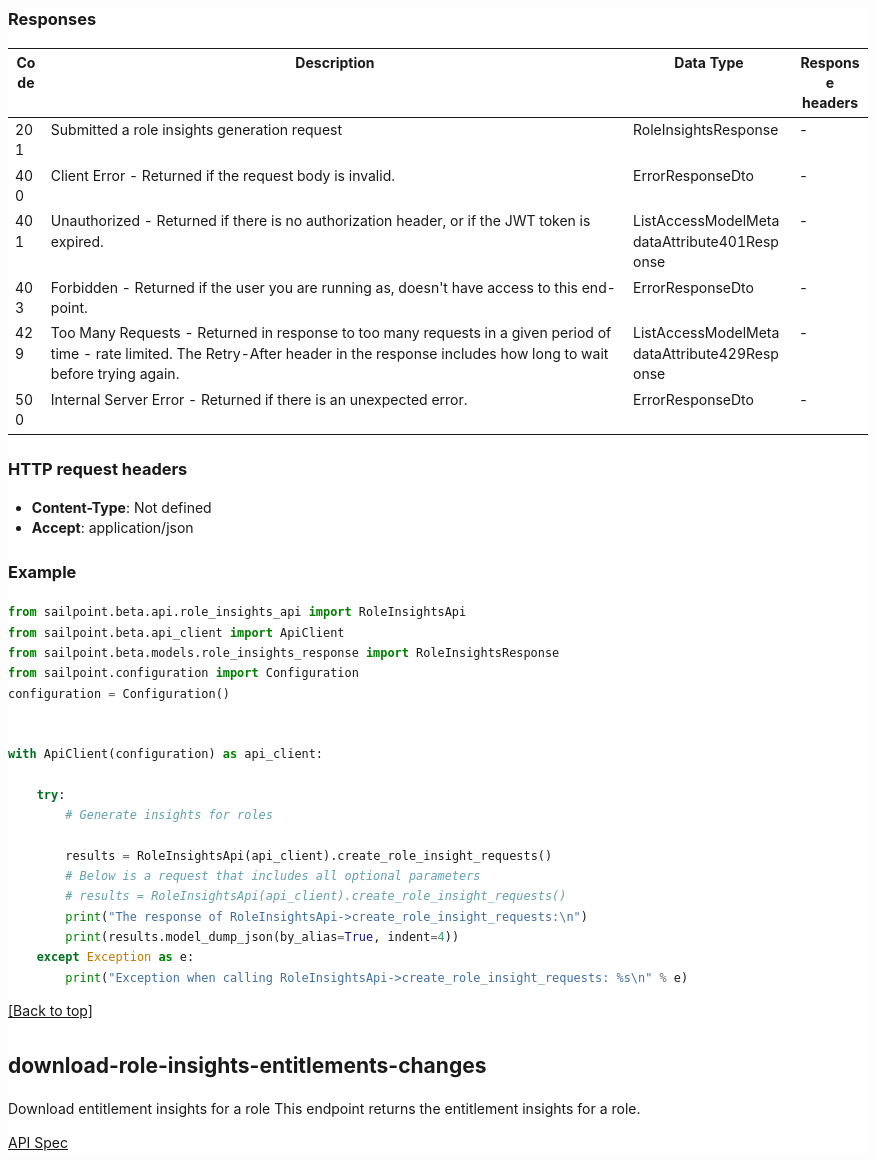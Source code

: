 ### Responses

| Code | Description | Data Type | Response headers |
| --- | --- | --- | --- |
| 201 | Submitted a role insights generation request | RoleInsightsResponse | - |
| 400 | Client Error - Returned if the request body is invalid. | ErrorResponseDto | - |
| 401 | Unauthorized - Returned if there is no authorization header, or if the JWT token is expired. | ListAccessModelMetadataAttribute401Response | - |
| 403 | Forbidden - Returned if the user you are running as, doesn&#39;t have access to this end-point. | ErrorResponseDto | - |
| 429 | Too Many Requests - Returned in response to too many requests in a given period of time - rate limited. The Retry-After header in the response includes how long to wait before trying again. | ListAccessModelMetadataAttribute429Response | - |
| 500 | Internal Server Error - Returned if there is an unexpected error. | ErrorResponseDto | - |

### HTTP request headers

- **Content-Type**: Not defined
- **Accept**: application/json

### Example

```python
from sailpoint.beta.api.role_insights_api import RoleInsightsApi
from sailpoint.beta.api_client import ApiClient
from sailpoint.beta.models.role_insights_response import RoleInsightsResponse
from sailpoint.configuration import Configuration
configuration = Configuration()


with ApiClient(configuration) as api_client:

    try:
        # Generate insights for roles

        results = RoleInsightsApi(api_client).create_role_insight_requests()
        # Below is a request that includes all optional parameters
        # results = RoleInsightsApi(api_client).create_role_insight_requests()
        print("The response of RoleInsightsApi->create_role_insight_requests:\n")
        print(results.model_dump_json(by_alias=True, indent=4))
    except Exception as e:
        print("Exception when calling RoleInsightsApi->create_role_insight_requests: %s\n" % e)
```

[[Back to top]](#)

## download-role-insights-entitlements-changes

Download entitlement insights for a role This endpoint returns the entitlement insights for a role.

[API Spec](https://developer.sailpoint.com/docs/api/beta/download-role-insights-entitlements-changes)
